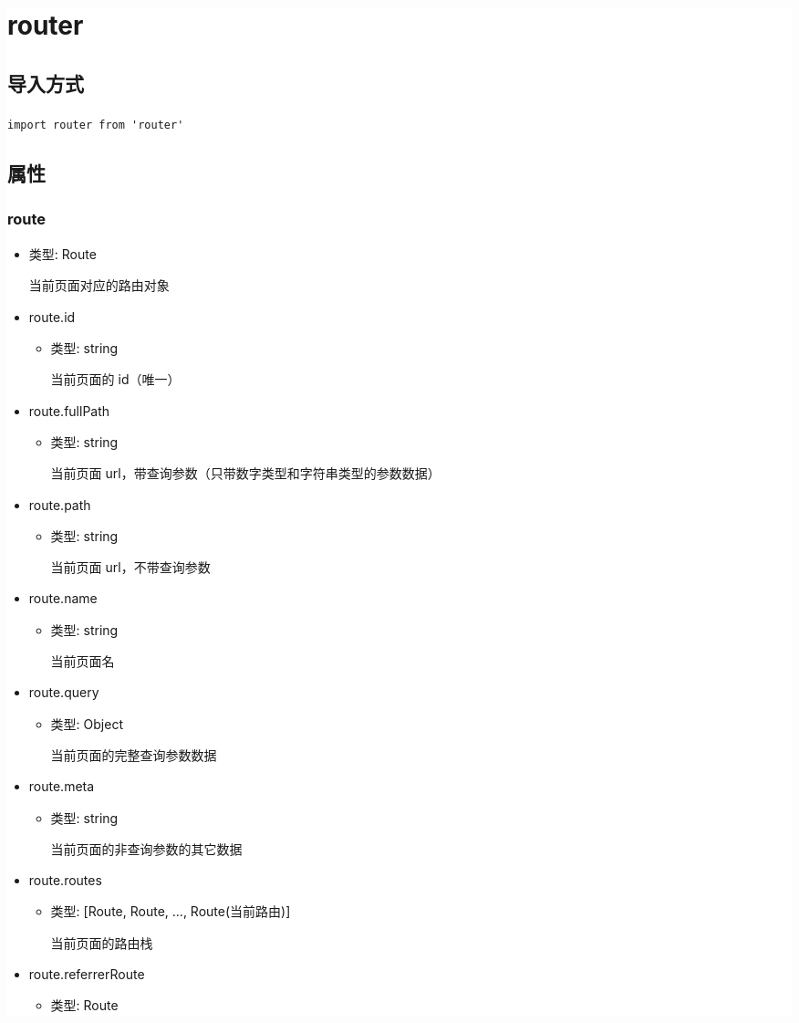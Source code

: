 # router

## 导入方式

`import router from 'router'`

## 属性

### route

- 类型: Route

  当前页面对应的路由对象

- route.id

  - 类型: string

    当前页面的 id（唯一）

- route.fullPath

  - 类型: string

    当前页面 url，带查询参数（只带数字类型和字符串类型的参数数据）

- route.path

  - 类型: string

    当前页面 url，不带查询参数

- route.name

  - 类型: string

    当前页面名

- route.query

  - 类型: Object

    当前页面的完整查询参数数据

- route.meta

  - 类型: string

    当前页面的非查询参数的其它数据

- route.routes

  - 类型: [Route, Route, ..., Route(当前路由)]

    当前页面的路由栈

- route.referrerRoute

  - 类型: Route
